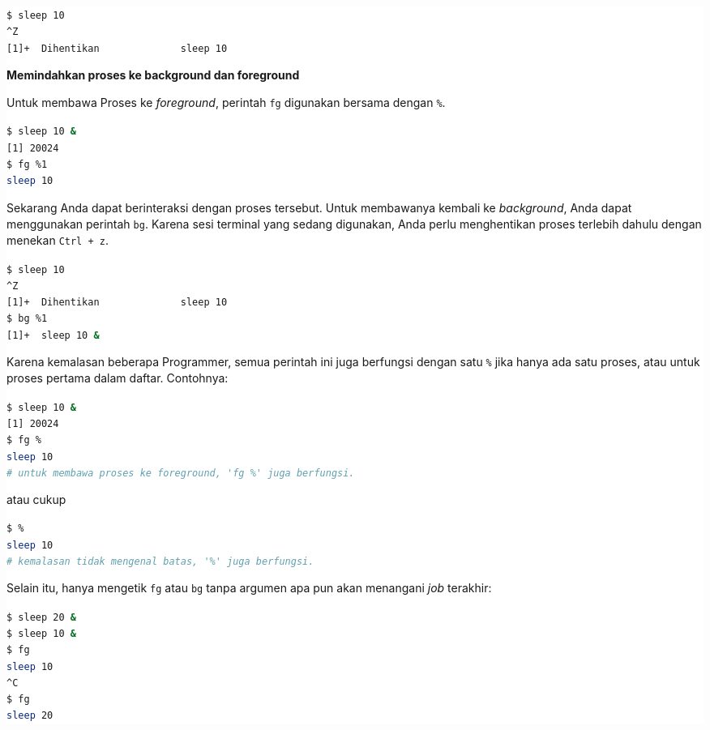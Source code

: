 ```bash
$ sleep 10
^Z
[1]+  Dihentikan              sleep 10
```

**Memindahkan proses ke background dan foreground**

Untuk membawa Proses ke *foreground*, perintah `fg` digunakan bersama dengan `%`.

```bash
$ sleep 10 &
[1] 20024
$ fg %1
sleep 10
```

Sekarang Anda dapat berinteraksi dengan proses tersebut. Untuk membawanya kembali ke *background*, Anda dapat menggunakan perintah `bg`. Karena sesi terminal yang sedang digunakan, Anda perlu menghentikan proses terlebih dahulu dengan menekan `Ctrl + z`.

```bash
$ sleep 10
^Z
[1]+  Dihentikan              sleep 10
$ bg %1
[1]+  sleep 10 &
```

Karena kemalasan beberapa Programmer, semua perintah ini juga berfungsi dengan satu `%` jika hanya ada satu proses, atau untuk proses pertama dalam daftar. Contohnya:

```bash
$ sleep 10 &
[1] 20024
$ fg %
sleep 10
# untuk membawa proses ke foreground, 'fg %' juga berfungsi.
```

atau cukup

```bash
$ %
sleep 10
# kemalasan tidak mengenal batas, '%' juga berfungsi.
```

Selain itu, hanya mengetik `fg` atau `bg` tanpa argumen apa pun akan menangani *job* terakhir:

```bash
$ sleep 20 &
$ sleep 10 &
$ fg
sleep 10
^C
$ fg
sleep 20
```
